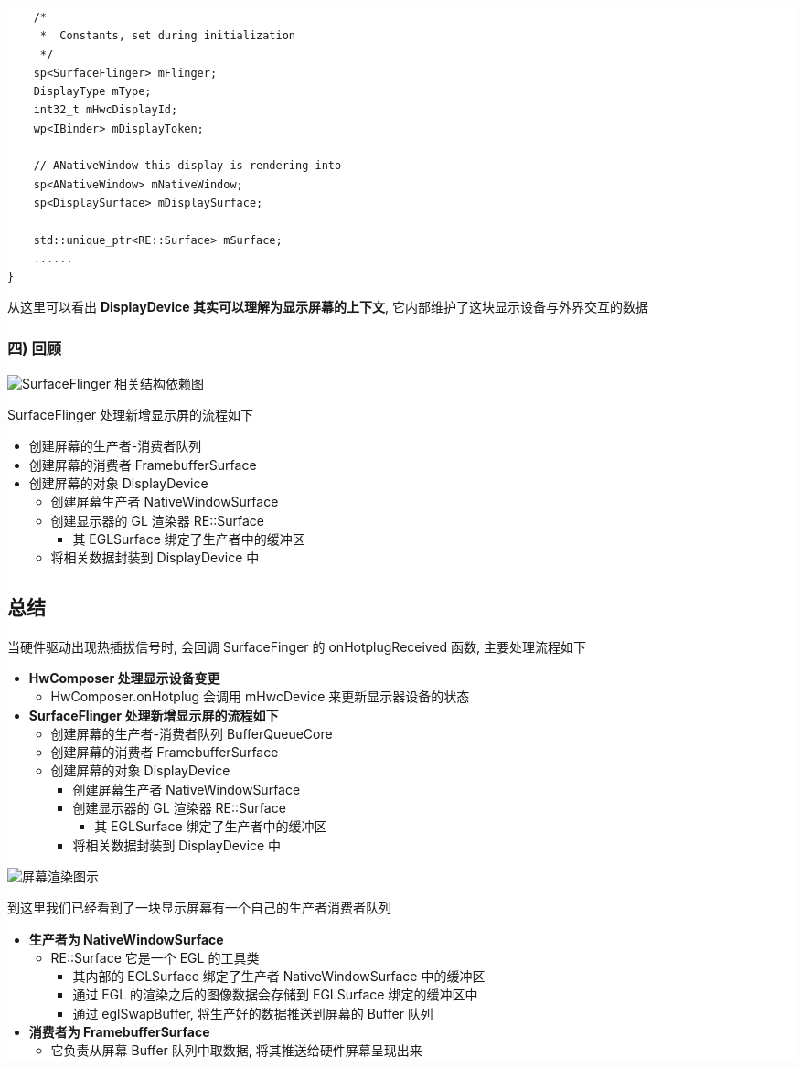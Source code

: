 ```
    /*
     *  Constants, set during initialization
     */
    sp<SurfaceFlinger> mFlinger;
    DisplayType mType;
    int32_t mHwcDisplayId;
    wp<IBinder> mDisplayToken;

    // ANativeWindow this display is rendering into
    sp<ANativeWindow> mNativeWindow;
    sp<DisplaySurface> mDisplaySurface;
    
    std::unique_ptr<RE::Surface> mSurface;
    ......
}
```
从这里可以看出 **DisplayDevice 其实可以理解为显示屏幕的上下文**, 它内部维护了这块显示设备与外界交互的数据

### 四) 回顾
![SurfaceFlinger 相关结构依赖图](https://i.loli.net/2019/12/13/2wOzjgBHVo38EJf.png)

SurfaceFlinger 处理新增显示屏的流程如下
- 创建屏幕的生产者-消费者队列
- 创建屏幕的消费者 FramebufferSurface
- 创建屏幕的对象 DisplayDevice
  - 创建屏幕生产者 NativeWindowSurface
  - 创建显示器的 GL 渲染器 RE::Surface
    - 其 EGLSurface 绑定了生产者中的缓冲区
  - 将相关数据封装到 DisplayDevice 中

## 总结
当硬件驱动出现热插拔信号时, 会回调 SurfaceFinger 的 onHotplugReceived 函数, 主要处理流程如下
- **HwComposer 处理显示设备变更**
  - HwComposer.onHotplug 会调用 mHwcDevice 来更新显示器设备的状态
- **SurfaceFlinger 处理新增显示屏的流程如下**
  - 创建屏幕的生产者-消费者队列 BufferQueueCore
  - 创建屏幕的消费者 FramebufferSurface
  - 创建屏幕的对象 DisplayDevice
    - 创建屏幕生产者 NativeWindowSurface
    - 创建显示器的 GL 渲染器 RE::Surface
      - 其 EGLSurface 绑定了生产者中的缓冲区
    - 将相关数据封装到 DisplayDevice 中

![屏幕渲染图示](https://i.loli.net/2019/12/13/mMuEUNZyKavVT8P.png)

到这里我们已经看到了一块显示屏幕有一个自己的生产者消费者队列
- **生产者为 NativeWindowSurface** 
  - RE::Surface 它是一个 EGL 的工具类
    - 其内部的 EGLSurface 绑定了生产者 NativeWindowSurface 中的缓冲区
    - 通过 EGL 的渲染之后的图像数据会存储到 EGLSurface 绑定的缓冲区中
    - 通过 eglSwapBuffer, 将生产好的数据推送到屏幕的 Buffer 队列
- **消费者为 FramebufferSurface**
  - 它负责从屏幕 Buffer 队列中取数据, 将其推送给硬件屏幕呈现出来
